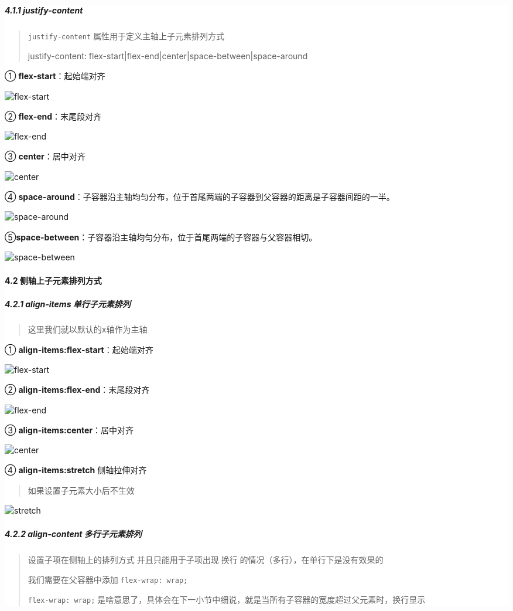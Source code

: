 ##### 4.1.1 justify-content

> `justify-content` 属性用于定义主轴上子元素排列方式
> 
> justify-content: flex-start|flex-end|center|space-between|space-around

① **flex-start**：起始端对齐

![flex-start](https://p3-juejin.byteimg.com/tos-cn-i-k3u1fbpfcp/1bf7bd005486423d91a1881a48930020~tplv-k3u1fbpfcp-jj-mark:3024:0:0:0:q75.awebp#?w=433&h=318&s=3308&e=png&b=fbb105)

② **flex-end**：末尾段对齐

![flex-end](https://p3-juejin.byteimg.com/tos-cn-i-k3u1fbpfcp/15ca1afbff094f38bedaf093cef5421b~tplv-k3u1fbpfcp-jj-mark:3024:0:0:0:q75.awebp#?w=425&h=322&s=3433&e=png&b=fbb105)

③ **center**：居中对齐

![center](https://p3-juejin.byteimg.com/tos-cn-i-k3u1fbpfcp/320abc2584f6479786b001b39f36baf0~tplv-k3u1fbpfcp-jj-mark:3024:0:0:0:q75.awebp#?w=440&h=328&s=3417&e=png&b=fbb105)

④ **space-around**：子容器沿主轴均匀分布，位于首尾两端的子容器到父容器的距离是子容器间距的一半。

![space-around](https://p3-juejin.byteimg.com/tos-cn-i-k3u1fbpfcp/3e69e961d8934510b29b6ae0a4e4b6fb~tplv-k3u1fbpfcp-jj-mark:3024:0:0:0:q75.awebp#?w=429&h=323&s=3438&e=png&b=fbb105)

⑤**space-between**：子容器沿主轴均匀分布，位于首尾两端的子容器与父容器相切。

![space-between](https://p3-juejin.byteimg.com/tos-cn-i-k3u1fbpfcp/aa2e3f2d49524492ab9cdf1a72162553~tplv-k3u1fbpfcp-jj-mark:3024:0:0:0:q75.awebp#?w=420&h=321&s=3435&e=png&b=fbb105)

#### 4.2 侧轴上子元素排列方式

##### 4.2.1 align-items 单行子元素排列

> 这里我们就以默认的x轴作为主轴

① **align-items:flex-start**：起始端对齐

![flex-start](https://p3-juejin.byteimg.com/tos-cn-i-k3u1fbpfcp/503ed90ec9874594bc47ebb6b2c60123~tplv-k3u1fbpfcp-jj-mark:3024:0:0:0:q75.awebp#?w=434&h=429&s=5958&e=png&b=fdaa03)

② **align-items:flex-end**：末尾段对齐

![flex-end](https://p3-juejin.byteimg.com/tos-cn-i-k3u1fbpfcp/079d77b094a444b696e1120a4c3064df~tplv-k3u1fbpfcp-jj-mark:3024:0:0:0:q75.awebp#?w=440&h=429&s=6085&e=png&b=fdaa03)

③ **align-items:center**：居中对齐

![center](https://p3-juejin.byteimg.com/tos-cn-i-k3u1fbpfcp/295275f562ee4070a5d7db6ad4b72766~tplv-k3u1fbpfcp-jj-mark:3024:0:0:0:q75.awebp#?w=418&h=419&s=6023&e=png&b=fdaa03)

④ **align-items:stretch** 侧轴拉伸对齐

> 如果设置子元素大小后不生效

![stretch](https://p3-juejin.byteimg.com/tos-cn-i-k3u1fbpfcp/87752af61a954f0e8850cf25b7e40c0c~tplv-k3u1fbpfcp-jj-mark:3024:0:0:0:q75.awebp#?w=419&h=422&s=3757&e=png&b=f5bf0c)

##### 4.2.2 align-content 多行子元素排列

> 设置子项在侧轴上的排列方式 并且只能用于子项出现 换行 的情况（多行），在单行下是没有效果的
> 
> 我们需要在父容器中添加 `flex-wrap: wrap;`
> 
> `flex-wrap: wrap;` 是啥意思了，具体会在下一小节中细说，就是当所有子容器的宽度超过父元素时，换行显示
